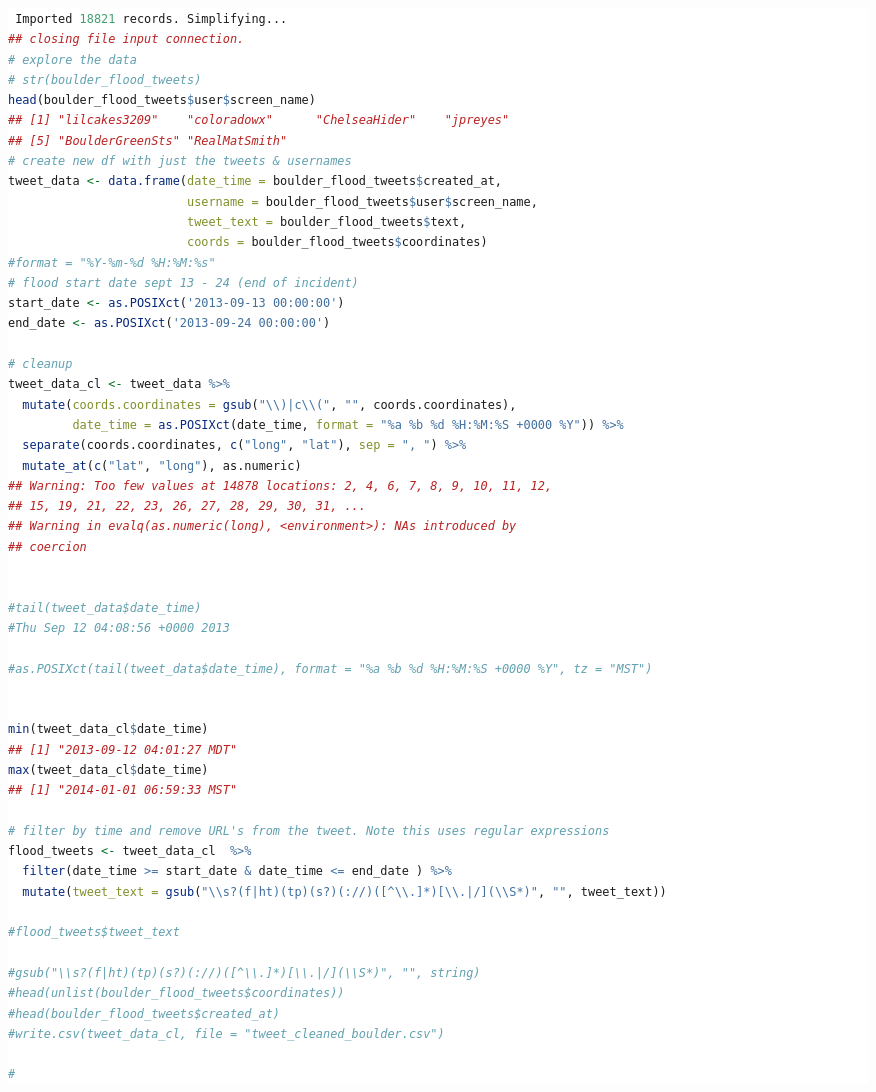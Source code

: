 ```r
 Imported 18821 records. Simplifying...
## closing file input connection.
# explore the data 
# str(boulder_flood_tweets)
head(boulder_flood_tweets$user$screen_name)
## [1] "lilcakes3209"    "coloradowx"      "ChelseaHider"    "jpreyes"        
## [5] "BoulderGreenSts" "RealMatSmith"
# create new df with just the tweets & usernames  
tweet_data <- data.frame(date_time = boulder_flood_tweets$created_at,
                         username = boulder_flood_tweets$user$screen_name, 
                         tweet_text = boulder_flood_tweets$text,
                         coords = boulder_flood_tweets$coordinates)
#format = "%Y-%m-%d %H:%M:%s"
# flood start date sept 13 - 24 (end of incident)
start_date <- as.POSIXct('2013-09-13 00:00:00')
end_date <- as.POSIXct('2013-09-24 00:00:00')

# cleanup
tweet_data_cl <- tweet_data %>% 
  mutate(coords.coordinates = gsub("\\)|c\\(", "", coords.coordinates),
         date_time = as.POSIXct(date_time, format = "%a %b %d %H:%M:%S +0000 %Y")) %>% 
  separate(coords.coordinates, c("long", "lat"), sep = ", ") %>% 
  mutate_at(c("lat", "long"), as.numeric)
## Warning: Too few values at 14878 locations: 2, 4, 6, 7, 8, 9, 10, 11, 12,
## 15, 19, 21, 22, 23, 26, 27, 28, 29, 30, 31, ...
## Warning in evalq(as.numeric(long), <environment>): NAs introduced by
## coercion


#tail(tweet_data$date_time)
#Thu Sep 12 04:08:56 +0000 2013

#as.POSIXct(tail(tweet_data$date_time), format = "%a %b %d %H:%M:%S +0000 %Y", tz = "MST")
 
 
min(tweet_data_cl$date_time)
## [1] "2013-09-12 04:01:27 MDT"
max(tweet_data_cl$date_time)
## [1] "2014-01-01 06:59:33 MST"

# filter by time and remove URL's from the tweet. Note this uses regular expressions
flood_tweets <- tweet_data_cl  %>% 
  filter(date_time >= start_date & date_time <= end_date ) %>% 
  mutate(tweet_text = gsub("\\s?(f|ht)(tp)(s?)(://)([^\\.]*)[\\.|/](\\S*)", "", tweet_text))

#flood_tweets$tweet_text

#gsub("\\s?(f|ht)(tp)(s?)(://)([^\\.]*)[\\.|/](\\S*)", "", string)
#head(unlist(boulder_flood_tweets$coordinates))
#head(boulder_flood_tweets$created_at)
#write.csv(tweet_data_cl, file = "tweet_cleaned_boulder.csv")

# 
```
